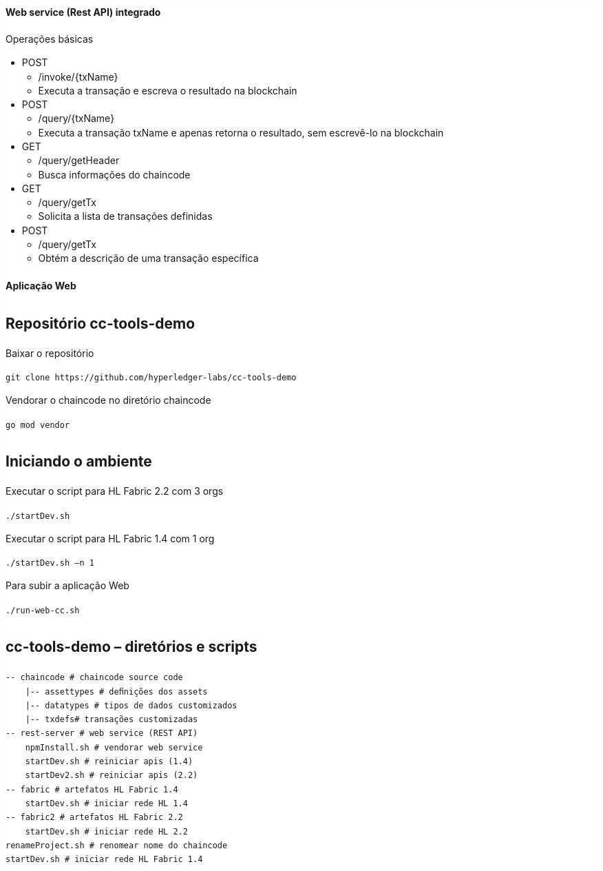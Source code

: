 #### Web service (Rest API) integrado
Operações básicas
* POST
    * /invoke/{txName}
    * Executa a transação e escreva o resultado na blockchain
* POST
    * /query/{txName}
    * Executa a transação txName e apenas retorna o resultado, sem escrevê-lo na blockchain
* GET
    * /query/getHeader
    * Busca informações do chaincode
* GET
    * /query/getTx
    * Solicita a lista de transações definidas
* POST
    * /query/getTx
    * Obtém a descrição de uma transação específica

#### Aplicação Web

## Repositório cc-tools-demo
Baixar o repositório

```shell
git clone https://github.com/hyperledger-labs/cc-tools-demo
```

Vendorar o chaincode no diretório chaincode

```shell
go mod vendor
```

## Iniciando o ambiente
Executar o script para HL Fabric 2.2 com 3 orgs
```shell
./startDev.sh
```

Executar o script para HL Fabric 1.4 com 1 org
```shell
./startDev.sh –n 1
```

Para subir a aplicação Web
```shell
./run-web-cc.sh
```

## cc-tools-demo – diretórios e scripts

```shell
-- chaincode # chaincode source code
    |-- assettypes # deﬁnições dos assets
    |-- datatypes # tipos de dados customizados
    |-- txdefs# transações customizadas
-- rest-server # web service (REST API)
    npmInstall.sh # vendorar web service
    startDev.sh # reiniciar apis (1.4)
    startDev2.sh # reiniciar apis (2.2)
-- fabric # artefatos HL Fabric 1.4
    startDev.sh # iniciar rede HL 1.4
-- fabric2 # artefatos HL Fabric 2.2
    startDev.sh # iniciar rede HL 2.2
renameProject.sh # renomear nome do chaincode
startDev.sh # iniciar rede HL Fabric 1.4
```